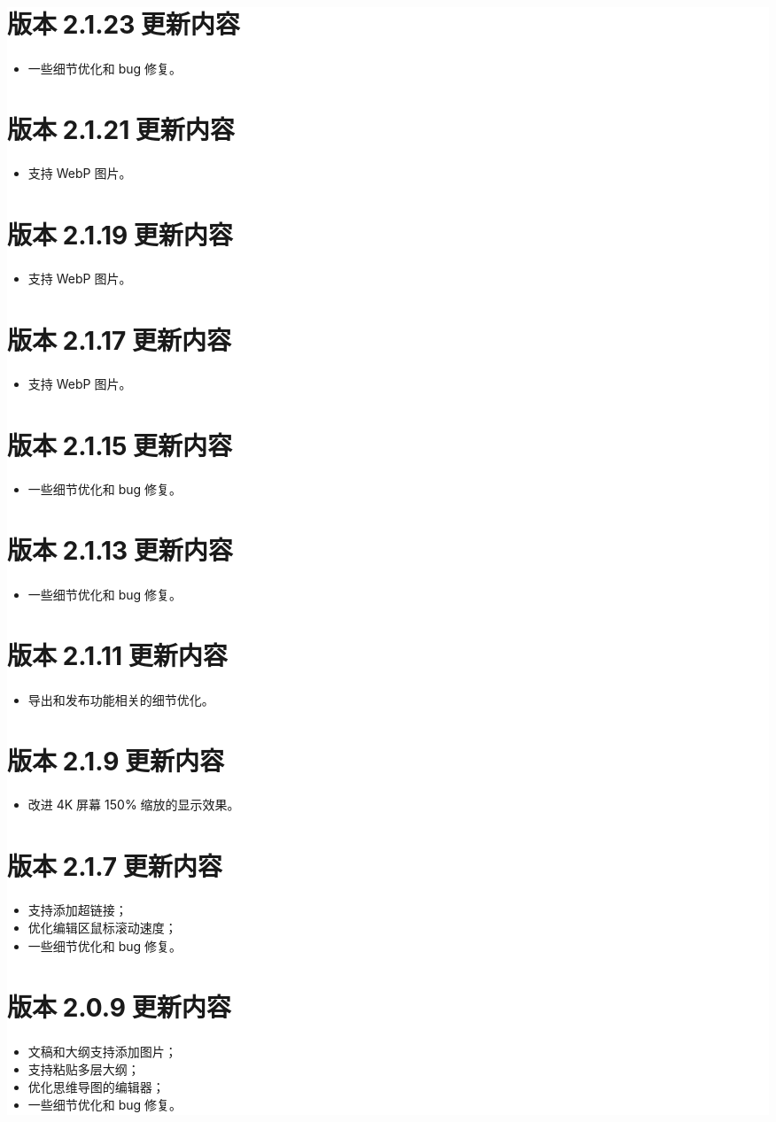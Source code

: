 # 版本 2.1.23 更新内容

- 一些细节优化和 bug 修复。

# 版本 2.1.21 更新内容

- 支持 WebP 图片。

# 版本 2.1.19 更新内容

- 支持 WebP 图片。

# 版本 2.1.17 更新内容

- 支持 WebP 图片。

# 版本 2.1.15 更新内容

- 一些细节优化和 bug 修复。

# 版本 2.1.13 更新内容

- 一些细节优化和 bug 修复。

# 版本 2.1.11 更新内容

- 导出和发布功能相关的细节优化。

# 版本 2.1.9 更新内容

- 改进 4K 屏幕 150% 缩放的显示效果。

# 版本 2.1.7 更新内容

- 支持添加超链接；
- 优化编辑区鼠标滚动速度；
- 一些细节优化和 bug 修复。

# 版本 2.0.9 更新内容

- 文稿和大纲支持添加图片；
- 支持粘贴多层大纲；
- 优化思维导图的编辑器；
- 一些细节优化和 bug 修复。
